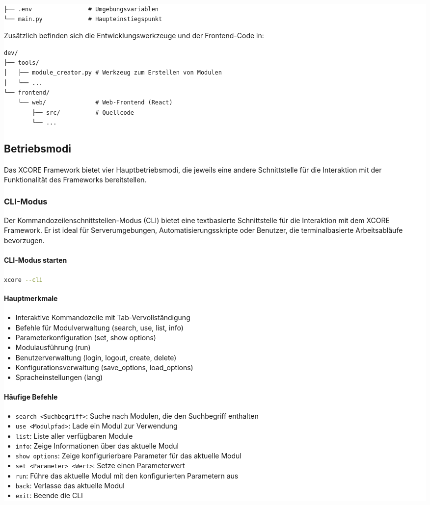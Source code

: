 ```
├── .env                # Umgebungsvariablen
└── main.py             # Haupteinstiegspunkt
```

Zusätzlich befinden sich die Entwicklungswerkzeuge und der Frontend-Code in:

```
dev/
├── tools/
│   ├── module_creator.py # Werkzeug zum Erstellen von Modulen
│   └── ...
└── frontend/
    └── web/              # Web-Frontend (React)
        ├── src/          # Quellcode
        └── ...
```

## Betriebsmodi

Das XCORE Framework bietet vier Hauptbetriebsmodi, die jeweils eine andere Schnittstelle für die Interaktion mit der Funktionalität des Frameworks bereitstellen.

### CLI-Modus

Der Kommandozeilenschnittstellen-Modus (CLI) bietet eine textbasierte Schnittstelle für die Interaktion mit dem XCORE Framework. Er ist ideal für Serverumgebungen, Automatisierungsskripte oder Benutzer, die terminalbasierte Arbeitsabläufe bevorzugen.

#### CLI-Modus starten

```bash
xcore --cli
```

#### Hauptmerkmale

- Interaktive Kommandozeile mit Tab-Vervollständigung
- Befehle für Modulverwaltung (search, use, list, info)
- Parameterkonfiguration (set, show options)
- Modulausführung (run)
- Benutzerverwaltung (login, logout, create, delete)
- Konfigurationsverwaltung (save_options, load_options)
- Spracheinstellungen (lang)

#### Häufige Befehle

- `search <Suchbegriff>`: Suche nach Modulen, die den Suchbegriff enthalten
- `use <Modulpfad>`: Lade ein Modul zur Verwendung
- `list`: Liste aller verfügbaren Module
- `info`: Zeige Informationen über das aktuelle Modul
- `show options`: Zeige konfigurierbare Parameter für das aktuelle Modul
- `set <Parameter> <Wert>`: Setze einen Parameterwert
- `run`: Führe das aktuelle Modul mit den konfigurierten Parametern aus
- `back`: Verlasse das aktuelle Modul
- `exit`: Beende die CLI

